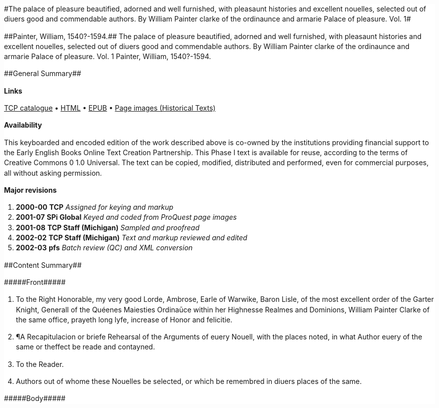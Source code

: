 #The palace of pleasure beautified, adorned and well furnished, with pleasaunt histories and excellent nouelles, selected out of diuers good and commendable authors. By William Painter clarke of the ordinaunce and armarie Palace of pleasure. Vol. 1#

##Painter, William, 1540?-1594.##
The palace of pleasure beautified, adorned and well furnished, with pleasaunt histories and excellent nouelles, selected out of diuers good and commendable authors. By William Painter clarke of the ordinaunce and armarie
Palace of pleasure. Vol. 1
Painter, William, 1540?-1594.

##General Summary##

**Links**

[TCP catalogue](http://www.ota.ox.ac.uk/tcp/)  • 
[HTML](http://tei.it.ox.ac.uk/tcp/Texts-HTML/free/A08/A08838.html)  • 
[EPUB](http://tei.it.ox.ac.uk/tcp/Texts-EPUB/free/A08/A08838.epub) • 
[Page images (Historical Texts)](https://data.historicaltexts.jisc.ac.uk/view?pubId=eebo-99845850e&pageId=eebo-99845850e-10776-1)

**Availability**

This keyboarded and encoded edition of the
	       work described above is co-owned by the institutions
	       providing financial support to the Early English Books
	       Online Text Creation Partnership. This Phase I text is
	       available for reuse, according to the terms of Creative
	       Commons 0 1.0 Universal. The text can be copied,
	       modified, distributed and performed, even for
	       commercial purposes, all without asking permission.

**Major revisions**

1. __2000-00__ __TCP__ *Assigned for keying and markup*
1. __2001-07__ __SPi Global__ *Keyed and coded from ProQuest page images*
1. __2001-08__ __TCP Staff (Michigan)__ *Sampled and proofread*
1. __2002-02__ __TCP Staff (Michigan)__ *Text and markup reviewed and edited*
1. __2002-03__ __pfs__ *Batch review (QC) and XML conversion*

##Content Summary##

#####Front#####

1. To the Right Honorable, my very good Lorde, Ambrose, Earle of Warwike, Baron Lisle, of the most excellent order of the Garter Knight, Generall of the Quéenes Maiesties Ordinaūce within her Highnesse Realmes and Dominions, William Painter Clarke of the same office, prayeth long lyfe, increase of Honor and felicitie.

1. ¶A Recapitulacion or briefe Rehearsal of the Arguments of euery Nouell, with the places noted, in what Author euery of the same or theffect be reade and contayned.

1. To the Reader.

1. Authors out of whome these Nouelles be selected, or which be remembred in diuers places of the same.

#####Body#####
